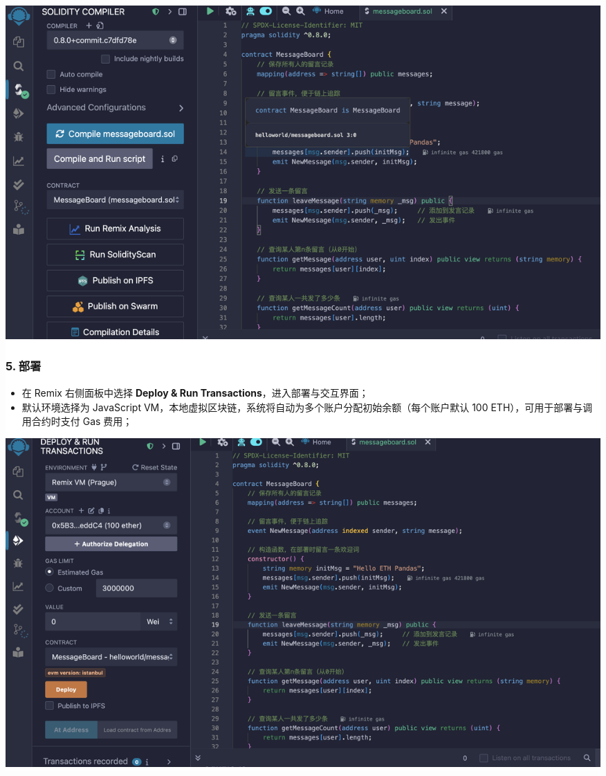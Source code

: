 ![图 7](../images/solidity-intern/image%204.png)

### 5. 部署

- 在 Remix 右侧面板中选择 **Deploy & Run Transactions**，进入部署与交互界面；
- 默认环境选择为 JavaScript VM，本地虚拟区块链，系统将自动为多个账户分配初始余额（每个账户默认 100 ETH），可用于部署与调用合约时支付 Gas 费用；

![图 8](../images/solidity-intern/image%205.png)
